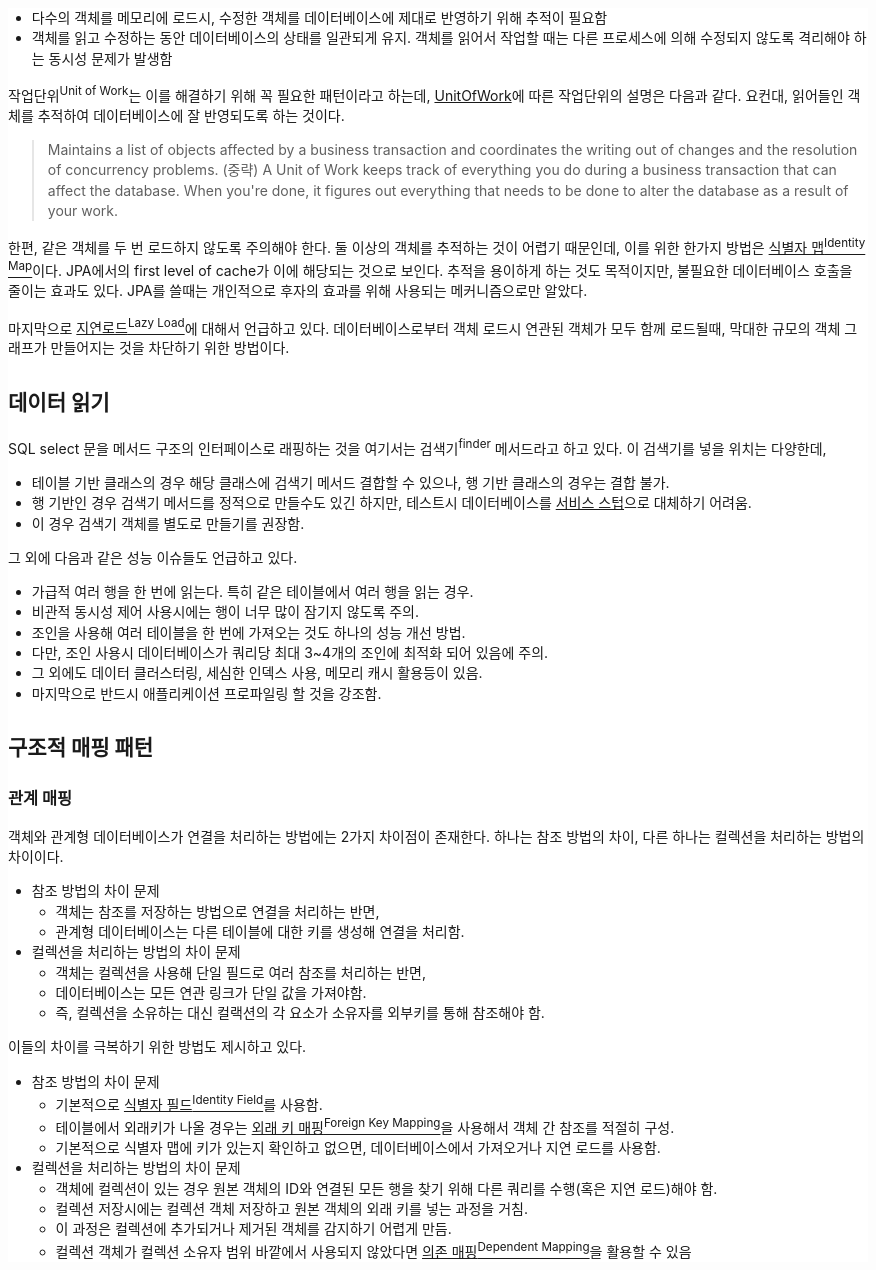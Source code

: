 - 다수의 객체를 메모리에 로드시, 수정한 객체를 데이터베이스에 제대로 반영하기 위해 추적이 필요함
- 객체를 읽고 수정하는 동안 데이터베이스의 상태를 일관되게 유지. 객체를 읽어서 작업할 때는 다른 프로세스에 의해 수정되지 않도록 격리해야 하는 동시성 문제가 발생함

작업단위<sup>Unit of Work</sup>는 이를 해결하기 위해 꼭 필요한 패턴이라고 하는데, [UnitOfWork](https://martinfowler.com/eaaCatalog/unitOfWork.html)에 따른 작업단위의 설명은 다음과 같다. 요컨대, 읽어들인 객체를 추적하여 데이터베이스에 잘 반영되도록 하는 것이다.

> Maintains a list of objects affected by a business transaction and coordinates the writing out of changes and the resolution of concurrency problems. (중략) A Unit of Work keeps track of everything you do during a business transaction that can affect the database. When you're done, it figures out everything that needs to be done to alter the database as a result of your work.

한편, 같은 객체를 두 번 로드하지 않도록 주의해야 한다. 둘 이상의 객체를 추적하는 것이 어렵기 때문인데, 이를 위한 한가지 방법은 [식별자 맵<sup>Identity Map</sup>](https://martinfowler.com/eaaCatalog/identityMap.html)이다. JPA에서의 first level of cache가 이에 해당되는 것으로 보인다. 추적을 용이하게 하는 것도 목적이지만, 불필요한 데이터베이스 호출을 줄이는 효과도 있다. JPA를 쓸때는 개인적으로 후자의 효과를 위해 사용되는 메커니즘으로만 알았다.

마지막으로 [지연로드<sup>Lazy Load</sup>](https://martinfowler.com/eaaCatalog/lazyLoad.html)에 대해서 언급하고 있다. 데이터베이스로부터 객체 로드시 연관된 객체가 모두 함께 로드될때, 막대한 규모의 객체 그래프가 만들어지는 것을 차단하기 위한 방법이다.

## 데이터 읽기

SQL select 문을 메서드 구조의 인터페이스로 래핑하는 것을 여기서는 검색기<sup>finder</sup> 메서드라고 하고 있다. 이 검색기를 넣을 위치는 다양한데,

- 테이블 기반 클래스의 경우 해당 클래스에 검색기 메서드 결합할 수 있으나, 행 기반 클래스의 경우는 결합 불가.
- 행 기반인 경우 검색기 메서드를 정적으로 만들수도 있긴 하지만, 테스트시 데이터베이스를 [서비스 스텁](https://www.martinfowler.com/eaaCatalog/serviceStub.html)으로 대체하기 어려움.
- 이 경우 검색기 객체를 별도로 만들기를 권장함.

그 외에 다음과 같은 성능 이슈들도 언급하고 있다.

- 가급적 여러 행을 한 번에 읽는다. 특히 같은 테이블에서 여러 행을 읽는 경우.
- 비관적 동시성 제어 사용시에는 행이 너무 많이 잠기지 않도록 주의.
- 조인을 사용해 여러 테이블을 한 번에 가져오는 것도 하나의 성능 개선 방법.
- 다만, 조인 사용시 데이터베이스가 쿼리당 최대 3~4개의 조인에 최적화 되어 있음에 주의.
- 그 외에도 데이터 클러스터링, 세심한 인덱스 사용, 메모리 캐시 활용등이 있음.
- 마지막으로 반드시 애플리케이션 프로파일링 할 것을 강조함.

## 구조적 매핑 패턴

### 관계 매핑

객체와 관계형 데이터베이스가 연결을 처리하는 방법에는 2가지 차이점이 존재한다. 하나는 참조 방법의 차이, 다른 하나는 컬렉션을 처리하는 방법의 차이이다.

- 참조 방법의 차이 문제
    - 객체는 참조를 저장하는 방법으로 연결을 처리하는 반면,
    - 관계형 데이터베이스는 다른 테이블에 대한 키를 생성해 연결을 처리함.
- 컬렉션을 처리하는 방법의 차이 문제
    - 객체는 컬렉션을 사용해 단일 필드로 여러 참조를 처리하는 반면,
    - 데이터베이스는 모든 연관 링크가 단일 값을 가져야함.
    - 즉, 컬렉션을 소유하는 대신 컬랙션의 각 요소가 소유자를 외부키를 통해 참조해야 함.

이들의 차이를 극복하기 위한 방법도 제시하고 있다.

- 참조 방법의 차이 문제
    - 기본적으로 [식별자 필드<sup>Identity Field</sup>](https://martinfowler.com/eaaCatalog/identityField.html)를 사용함.
    - 테이블에서 외래키가 나올 경우는 [외래 키 매핑<sup>Foreign Key Mapping</sup>](https://martinfowler.com/eaaCatalog/foreignKeyMapping.html)을 사용해서 객체 간 참조를 적절히 구성.
    - 기본적으로 식별자 맵에 키가 있는지 확인하고 없으면, 데이터베이스에서 가져오거나 지연 로드를 사용함.
- 컬렉션을 처리하는 방법의 차이 문제
    - 객체에 컬렉션이 있는 경우 원본 객체의 ID와 연결된 모든 행을 찾기 위해 다른 쿼리를 수행(혹은 지연 로드)해야 함.
    - 컬렉션 저장시에는 컬렉션 객체 저장하고 원본 객체의 외래 키를 넣는 과정을 거침.
    - 이 과정은 컬렉션에 추가되거나 제거된 객체를 감지하기 어렵게 만듬.
    - 컬렉션 객체가 컬렉션 소유자 범위 바깥에서 사용되지 않았다면 [의존 매핑<sup>Dependent Mapping</sup>](https://martinfowler.com/eaaCatalog/dependentMapping.html)을 활용할 수 있음
